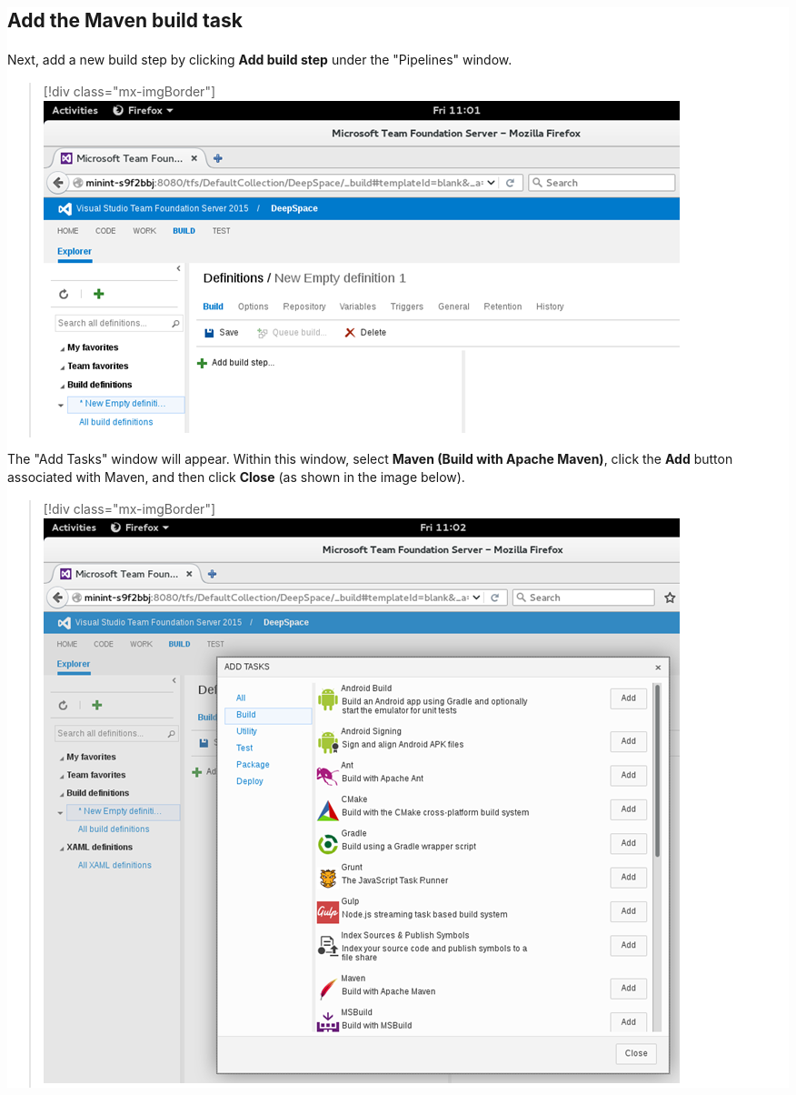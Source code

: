 ## Add the Maven build task
Next, add a new build step by clicking **Add build step** under the "Pipelines" window.

> [!div class="mx-imgBorder"]
> ![Create a new build pipeline screen](media/svn-create-new-definition.png)

The "Add Tasks" window will appear. Within this window, select **Maven (Build with Apache Maven)**, click the **Add** button associated with Maven, and then click **Close** (as shown in the image below).

> [!div class="mx-imgBorder"]
> ![Select the Maven build step screen](media/svn-maven-build-step.png)
